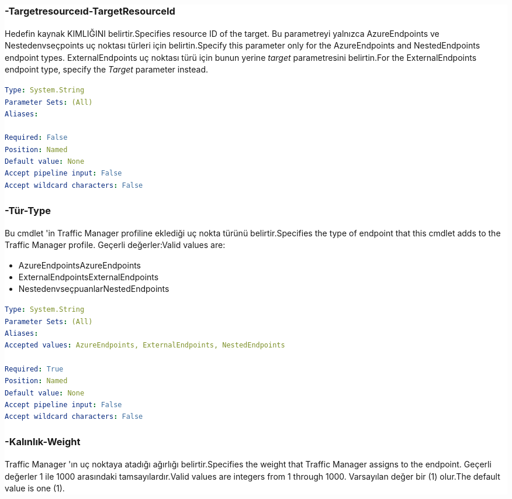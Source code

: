 ### <span data-ttu-id="a6d37-161">-Targetresourceıd</span><span class="sxs-lookup"><span data-stu-id="a6d37-161">-TargetResourceId</span></span>
<span data-ttu-id="a6d37-162">Hedefin kaynak KIMLIĞINI belirtir.</span><span class="sxs-lookup"><span data-stu-id="a6d37-162">Specifies resource ID of the target.</span></span>
<span data-ttu-id="a6d37-163">Bu parametreyi yalnızca AzureEndpoints ve Nestedenvseçpoints uç noktası türleri için belirtin.</span><span class="sxs-lookup"><span data-stu-id="a6d37-163">Specify this parameter only for the AzureEndpoints and NestedEndpoints endpoint types.</span></span>
<span data-ttu-id="a6d37-164">ExternalEndpoints uç noktası türü için bunun yerine *target* parametresini belirtin.</span><span class="sxs-lookup"><span data-stu-id="a6d37-164">For the ExternalEndpoints endpoint type, specify the *Target* parameter instead.</span></span>

```yaml
Type: System.String
Parameter Sets: (All)
Aliases:

Required: False
Position: Named
Default value: None
Accept pipeline input: False
Accept wildcard characters: False
```

### <span data-ttu-id="a6d37-165">-Tür</span><span class="sxs-lookup"><span data-stu-id="a6d37-165">-Type</span></span>
<span data-ttu-id="a6d37-166">Bu cmdlet 'in Traffic Manager profiline eklediği uç nokta türünü belirtir.</span><span class="sxs-lookup"><span data-stu-id="a6d37-166">Specifies the type of endpoint that this cmdlet adds to the Traffic Manager profile.</span></span>
<span data-ttu-id="a6d37-167">Geçerli değerler:</span><span class="sxs-lookup"><span data-stu-id="a6d37-167">Valid values are:</span></span> 

- <span data-ttu-id="a6d37-168">AzureEndpoints</span><span class="sxs-lookup"><span data-stu-id="a6d37-168">AzureEndpoints</span></span>
- <span data-ttu-id="a6d37-169">ExternalEndpoints</span><span class="sxs-lookup"><span data-stu-id="a6d37-169">ExternalEndpoints</span></span>
- <span data-ttu-id="a6d37-170">Nestedenvseçpuanlar</span><span class="sxs-lookup"><span data-stu-id="a6d37-170">NestedEndpoints</span></span>

```yaml
Type: System.String
Parameter Sets: (All)
Aliases:
Accepted values: AzureEndpoints, ExternalEndpoints, NestedEndpoints

Required: True
Position: Named
Default value: None
Accept pipeline input: False
Accept wildcard characters: False
```

### <span data-ttu-id="a6d37-171">-Kalınlık</span><span class="sxs-lookup"><span data-stu-id="a6d37-171">-Weight</span></span>
<span data-ttu-id="a6d37-172">Traffic Manager 'ın uç noktaya atadığı ağırlığı belirtir.</span><span class="sxs-lookup"><span data-stu-id="a6d37-172">Specifies the weight that Traffic Manager assigns to the endpoint.</span></span>
<span data-ttu-id="a6d37-173">Geçerli değerler 1 ile 1000 arasındaki tamsayılardır.</span><span class="sxs-lookup"><span data-stu-id="a6d37-173">Valid values are integers from 1 through 1000.</span></span>
<span data-ttu-id="a6d37-174">Varsayılan değer bir (1) olur.</span><span class="sxs-lookup"><span data-stu-id="a6d37-174">The default value is one (1).</span></span>